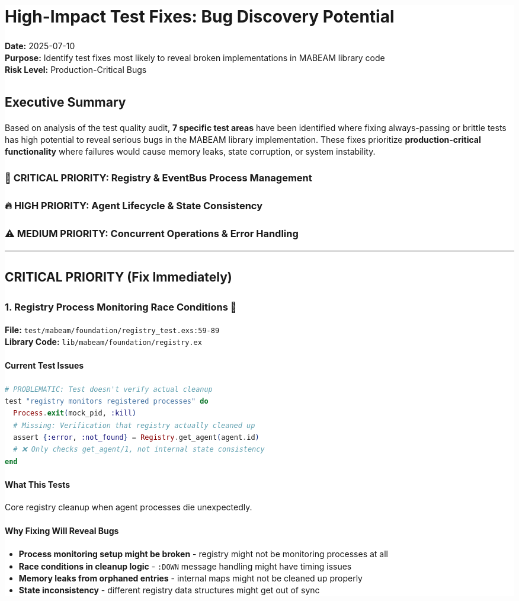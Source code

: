 # High-Impact Test Fixes: Bug Discovery Potential

**Date:** 2025-07-10  
**Purpose:** Identify test fixes most likely to reveal broken implementations in MABEAM library code  
**Risk Level:** Production-Critical Bugs

## Executive Summary

Based on analysis of the test quality audit, **7 specific test areas** have been identified where fixing always-passing or brittle tests has high potential to reveal serious bugs in the MABEAM library implementation. These fixes prioritize **production-critical functionality** where failures would cause memory leaks, state corruption, or system instability.

### 🚨 **CRITICAL PRIORITY**: Registry & EventBus Process Management
### 🔥 **HIGH PRIORITY**: Agent Lifecycle & State Consistency  
### ⚠️ **MEDIUM PRIORITY**: Concurrent Operations & Error Handling

---

## CRITICAL PRIORITY (Fix Immediately)

### 1. Registry Process Monitoring Race Conditions 🚨

**File:** `test/mabeam/foundation/registry_test.exs:59-89`  
**Library Code:** `lib/mabeam/foundation/registry.ex`  

#### Current Test Issues
```elixir
# PROBLEMATIC: Test doesn't verify actual cleanup
test "registry monitors registered processes" do
  Process.exit(mock_pid, :kill)
  # Missing: Verification that registry actually cleaned up
  assert {:error, :not_found} = Registry.get_agent(agent.id)
  # ❌ Only checks get_agent/1, not internal state consistency
end
```

#### What This Tests
Core registry cleanup when agent processes die unexpectedly.

#### Why Fixing Will Reveal Bugs
- **Process monitoring setup might be broken** - registry might not be monitoring processes at all
- **Race conditions in cleanup logic** - `:DOWN` message handling might have timing issues  
- **Memory leaks from orphaned entries** - internal maps might not be cleaned up properly
- **State inconsistency** - different registry data structures might get out of sync
